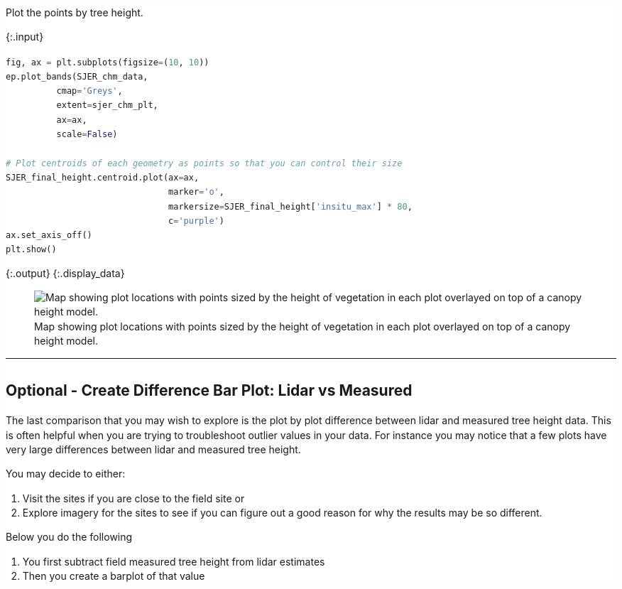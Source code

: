 



Plot the points by tree height. 

{:.input}
```python
fig, ax = plt.subplots(figsize=(10, 10))
ep.plot_bands(SJER_chm_data,
          cmap='Greys',
          extent=sjer_chm_plt,
          ax=ax,
          scale=False)

# Plot centroids of each geometry as points so that you can control their size
SJER_final_height.centroid.plot(ax=ax,
                                marker='o',
                                markersize=SJER_final_height['insitu_max'] * 80,
                                c='purple')
ax.set_axis_off()
plt.show()
```

{:.output}
{:.display_data}

<figure>

<img src = "{{ site.url }}/images/courses/earth-analytics-python/04-raster-vector-extract-data/in-class/2016-12-06-uncertainty03-summarize-and-compare-measured-to-lidar-data/2016-12-06-uncertainty03-summarize-and-compare-measured-to-lidar-data_31_0.png" alt = "Map showing plot locations with points sized by the height of vegetation in each plot overlayed on top of a canopy height model.">
<figcaption>Map showing plot locations with points sized by the height of vegetation in each plot overlayed on top of a canopy height model.</figcaption>

</figure>




****

<div class="notice--info" markdown="1">

## Optional - Create Difference Bar Plot: Lidar vs Measured
The last comparison that you may wish to explore is the plot by plot difference between lidar and measured tree height data. This is often helpful when you are trying to troubleshoot outlier values in your data. For instance you may notice that a few plots have very large differences between lidar and measured tree height.

You may decide to either:

1. Visit the sites if you are close to the field site or
2. Explore imagery for the sites to see if you can figure out a good reason for why the results may be so different. 

Below you do the following
1. You first subtract field measured tree height from lidar estimates
2. Then you create a barplot of that value 
</div>
